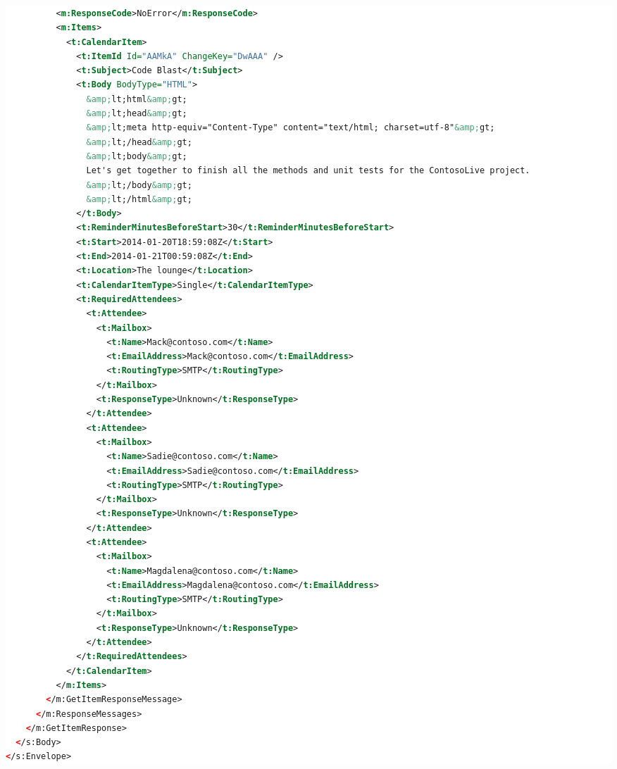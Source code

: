 ```XML
          <m:ResponseCode>NoError</m:ResponseCode>
          <m:Items>
            <t:CalendarItem>
              <t:ItemId Id="AAMkA" ChangeKey="DwAAA" />
              <t:Subject>Code Blast</t:Subject>
              <t:Body BodyType="HTML">
                &amp;lt;html&amp;gt;
                &amp;lt;head&amp;gt;
                &amp;lt;meta http-equiv="Content-Type" content="text/html; charset=utf-8"&amp;gt;
                &amp;lt;/head&amp;gt;
                &amp;lt;body&amp;gt;
                Let's get together to finish all the methods and unit tests for the ContosoLive project.
                &amp;lt;/body&amp;gt;
                &amp;lt;/html&amp;gt;
              </t:Body>
              <t:ReminderMinutesBeforeStart>30</t:ReminderMinutesBeforeStart>
              <t:Start>2014-01-20T18:59:08Z</t:Start>
              <t:End>2014-01-21T00:59:08Z</t:End>
              <t:Location>The lounge</t:Location>
              <t:CalendarItemType>Single</t:CalendarItemType>
              <t:RequiredAttendees>
                <t:Attendee>
                  <t:Mailbox>
                    <t:Name>Mack@contoso.com</t:Name>
                    <t:EmailAddress>Mack@contoso.com</t:EmailAddress>
                    <t:RoutingType>SMTP</t:RoutingType>
                  </t:Mailbox>
                  <t:ResponseType>Unknown</t:ResponseType>
                </t:Attendee>
                <t:Attendee>
                  <t:Mailbox>
                    <t:Name>Sadie@contoso.com</t:Name>
                    <t:EmailAddress>Sadie@contoso.com</t:EmailAddress>
                    <t:RoutingType>SMTP</t:RoutingType>
                  </t:Mailbox>
                  <t:ResponseType>Unknown</t:ResponseType>
                </t:Attendee>
                <t:Attendee>
                  <t:Mailbox>
                    <t:Name>Magdalena@contoso.com</t:Name>
                    <t:EmailAddress>Magdalena@contoso.com</t:EmailAddress>
                    <t:RoutingType>SMTP</t:RoutingType>
                  </t:Mailbox>
                  <t:ResponseType>Unknown</t:ResponseType>
                </t:Attendee>
              </t:RequiredAttendees>
            </t:CalendarItem>
          </m:Items>
        </m:GetItemResponseMessage>
      </m:ResponseMessages>
    </m:GetItemResponse>
  </s:Body>
</s:Envelope>

```
